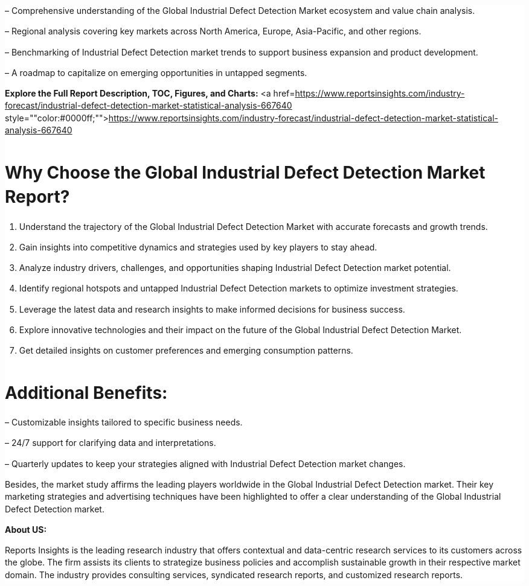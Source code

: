 – Comprehensive understanding of the Global Industrial Defect Detection Market ecosystem and value chain analysis.

– Regional analysis covering key markets across North America, Europe, Asia-Pacific, and other regions.

– Benchmarking of Industrial Defect Detection market trends to support business expansion and product development.

– A roadmap to capitalize on emerging opportunities in untapped segments.

<strong>Explore the Full Report Description, TOC, Figures, and Charts:</strong>
<a href=https://www.reportsinsights.com/industry-forecast/industrial-defect-detection-market-statistical-analysis-667640 style=""color:#0000ff;"">https://www.reportsinsights.com/industry-forecast/industrial-defect-detection-market-statistical-analysis-667640</a>

# <strong>Why Choose the Global Industrial Defect Detection Market Report?</strong>

1. Understand the trajectory of the Global Industrial Defect Detection Market with accurate forecasts and growth trends.

2. Gain insights into competitive dynamics and strategies used by key players to stay ahead.

3. Analyze industry drivers, challenges, and opportunities shaping Industrial Defect Detection market potential.

4. Identify regional hotspots and untapped Industrial Defect Detection markets to optimize investment strategies.

5. Leverage the latest data and research insights to make informed decisions for business success.

6. Explore innovative technologies and their impact on the future of the Global Industrial Defect Detection Market.

7. Get detailed insights on customer preferences and emerging consumption patterns.

# <strong>Additional Benefits:</strong>

– Customizable insights tailored to specific business needs.

– 24/7 support for clarifying data and interpretations.

– Quarterly updates to keep your strategies aligned with Industrial Defect Detection market changes.

Besides, the market study affirms the leading players worldwide in the Global Industrial Defect Detection market. Their key marketing strategies and advertising techniques have been highlighted to offer a clear understanding of the Global Industrial Defect Detection market.

<strong><strong>About US</strong>:</strong>

Reports Insights is the leading research industry that offers contextual and data-centric research services to its customers across the globe. The firm assists its clients to strategize business policies and accomplish sustainable growth in their respective market domain. The industry provides consulting services, syndicated research reports, and customized research reports.
